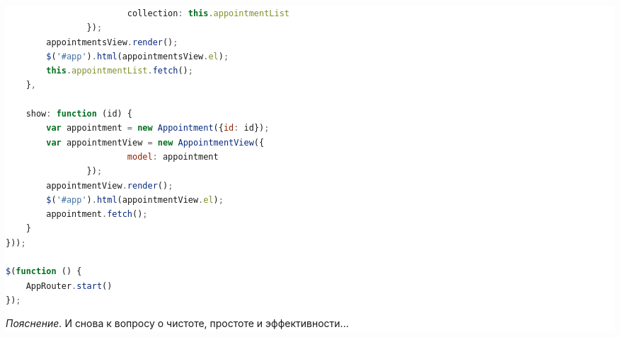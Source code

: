```javascript
						collection: this.appointmentList
				});
        appointmentsView.render();
        $('#app').html(appointmentsView.el);
        this.appointmentList.fetch();
    },

    show: function (id) {
        var appointment = new Appointment({id: id});
        var appointmentView = new AppointmentView({
						model: appointment
				});
        appointmentView.render();
        $('#app').html(appointmentView.el);
        appointment.fetch();
    }
}));

$(function () {
    AppRouter.start()
});
```

_Пояснение._
И снова к вопросу о чистоте, простоте и эффективности...